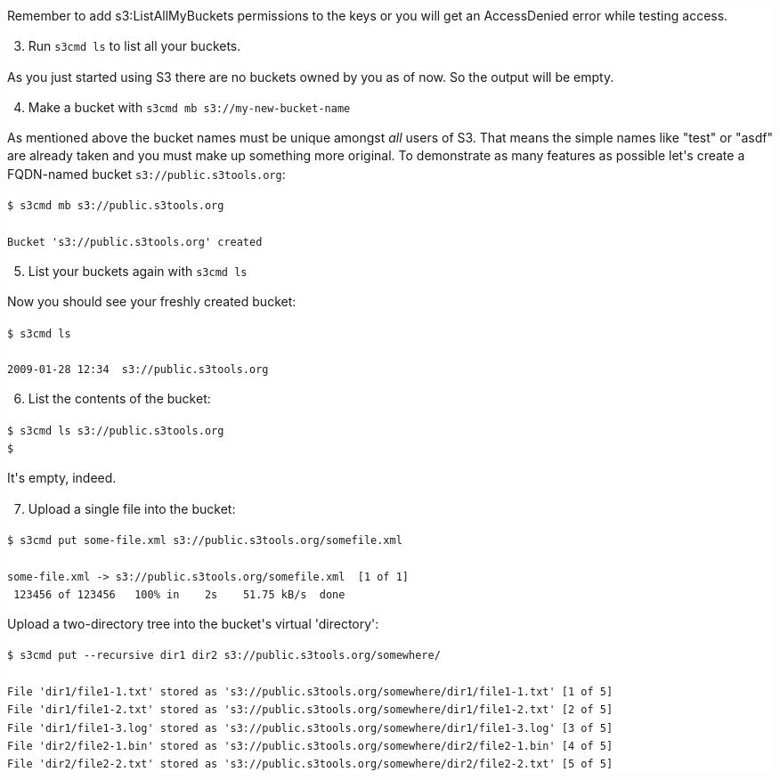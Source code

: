 Remember to add s3:ListAllMyBuckets permissions to the keys or you will get an AccessDenied error while testing access.

3) Run `s3cmd ls` to list all your buckets.

As you just started using S3 there are no buckets owned by you as of now. So the output will be empty.

4) Make a bucket with `s3cmd mb s3://my-new-bucket-name`

As mentioned above the bucket names must be unique amongst _all_ users of S3. That means the simple names like "test" or "asdf" are already taken and you must make up something more original. To demonstrate as many features as possible let's create a FQDN-named bucket `s3://public.s3tools.org`:

```
$ s3cmd mb s3://public.s3tools.org

Bucket 's3://public.s3tools.org' created
```

5) List your buckets again with `s3cmd ls`

Now you should see your freshly created bucket:

```
$ s3cmd ls

2009-01-28 12:34  s3://public.s3tools.org
```

6) List the contents of the bucket:

```
$ s3cmd ls s3://public.s3tools.org
$
```

It's empty, indeed.

7) Upload a single file into the bucket:

```
$ s3cmd put some-file.xml s3://public.s3tools.org/somefile.xml

some-file.xml -> s3://public.s3tools.org/somefile.xml  [1 of 1]
 123456 of 123456   100% in    2s    51.75 kB/s  done
```

Upload a two-directory tree into the bucket's virtual 'directory':

```
$ s3cmd put --recursive dir1 dir2 s3://public.s3tools.org/somewhere/

File 'dir1/file1-1.txt' stored as 's3://public.s3tools.org/somewhere/dir1/file1-1.txt' [1 of 5]
File 'dir1/file1-2.txt' stored as 's3://public.s3tools.org/somewhere/dir1/file1-2.txt' [2 of 5]
File 'dir1/file1-3.log' stored as 's3://public.s3tools.org/somewhere/dir1/file1-3.log' [3 of 5]
File 'dir2/file2-1.bin' stored as 's3://public.s3tools.org/somewhere/dir2/file2-1.bin' [4 of 5]
File 'dir2/file2-2.txt' stored as 's3://public.s3tools.org/somewhere/dir2/file2-2.txt' [5 of 5]
```
